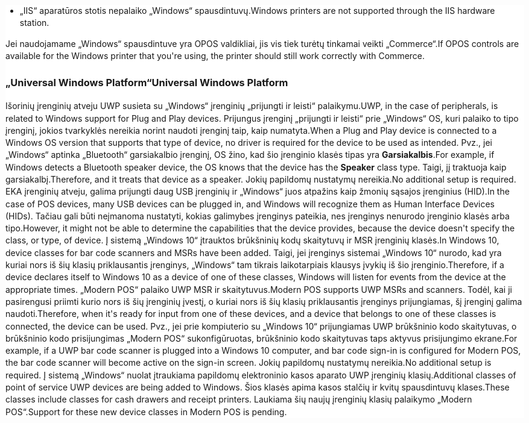-   <span data-ttu-id="00813-225">„IIS“ aparatūros stotis nepalaiko „Windows“ spausdintuvų.</span><span class="sxs-lookup"><span data-stu-id="00813-225">Windows printers are not supported through the IIS hardware station.</span></span> 

<span data-ttu-id="00813-226">Jei naudojamame „Windows“ spausdintuve yra OPOS valdikliai, jis vis tiek turėtų tinkamai veikti „Commerce“.</span><span class="sxs-lookup"><span data-stu-id="00813-226">If OPOS controls are available for the Windows printer that you're using, the printer should still work correctly with Commerce.</span></span>

### <a name="universal-windows-platform"></a><span data-ttu-id="00813-227">„Universal Windows Platform“</span><span class="sxs-lookup"><span data-stu-id="00813-227">Universal Windows Platform</span></span>

<span data-ttu-id="00813-228">Išorinių įrenginių atveju UWP susieta su „Windows“ įrenginių „prijungti ir leisti“ palaikymu.</span><span class="sxs-lookup"><span data-stu-id="00813-228">UWP, in the case of peripherals, is related to Windows support for Plug and Play devices.</span></span> <span data-ttu-id="00813-229">Prijungus įrenginį „prijungti ir leisti“ prie „Windows“ OS, kuri palaiko to tipo įrenginį, jokios tvarkyklės nereikia norint naudoti įrenginį taip, kaip numatyta.</span><span class="sxs-lookup"><span data-stu-id="00813-229">When a Plug and Play device is connected to a Windows OS version that supports that type of device, no driver is required for the device to be used as intended.</span></span> <span data-ttu-id="00813-230">Pvz., jei „Windows“ aptinka „Bluetooth“ garsiakalbio įrenginį, OS žino, kad šio įrenginio klasės tipas yra **Garsiakalbis**.</span><span class="sxs-lookup"><span data-stu-id="00813-230">For example, if Windows detects a Bluetooth speaker device, the OS knows that the device has the **Speaker** class type.</span></span> <span data-ttu-id="00813-231">Taigi, jį traktuoja kaip garsiakalbį.</span><span class="sxs-lookup"><span data-stu-id="00813-231">Therefore, and it treats that device as a speaker.</span></span> <span data-ttu-id="00813-232">Jokių papildomų nustatymų nereikia.</span><span class="sxs-lookup"><span data-stu-id="00813-232">No additional setup is required.</span></span> <span data-ttu-id="00813-233">EKA įrenginių atveju, galima prijungti daug USB įrenginių ir „Windows“ juos atpažins kaip žmonių sąsajos įrenginius (HID).</span><span class="sxs-lookup"><span data-stu-id="00813-233">In the case of POS devices, many USB devices can be plugged in, and Windows will recognize them as Human Interface Devices (HIDs).</span></span> <span data-ttu-id="00813-234">Tačiau gali būti neįmanoma nustatyti, kokias galimybes įrenginys pateikia, nes įrenginys nenurodo įrenginio klasės arba tipo.</span><span class="sxs-lookup"><span data-stu-id="00813-234">However, it might not be able to determine the capabilities that the device provides, because the device doesn't specify the class, or type, of device.</span></span> <span data-ttu-id="00813-235">Į sistemą „Windows 10“ įtrauktos brūkšninių kodų skaitytuvų ir MSR įrenginių klasės.</span><span class="sxs-lookup"><span data-stu-id="00813-235">In Windows 10, device classes for bar code scanners and MSRs have been added.</span></span> <span data-ttu-id="00813-236">Taigi, jei įrenginys sistemai „Windows 10“ nurodo, kad yra kuriai nors iš šių klasių priklausantis įrenginys, „Windows“ tam tikrais laikotarpiais klausys įvykių iš šio įrenginio.</span><span class="sxs-lookup"><span data-stu-id="00813-236">Therefore, if a device declares itself to Windows 10 as a device of one of these classes, Windows will listen for events from the device at the appropriate times.</span></span> <span data-ttu-id="00813-237">„Modern POS“ palaiko UWP MSR ir skaitytuvus.</span><span class="sxs-lookup"><span data-stu-id="00813-237">Modern POS supports UWP MSRs and scanners.</span></span> <span data-ttu-id="00813-238">Todėl, kai ji pasirengusi priimti kurio nors iš šių įrenginių įvestį, o kuriai nors iš šių klasių priklausantis įrenginys prijungiamas, šį įrenginį galima naudoti.</span><span class="sxs-lookup"><span data-stu-id="00813-238">Therefore, when it's ready for input from one of these devices, and a device that belongs to one of these classes is connected, the device can be used.</span></span> <span data-ttu-id="00813-239">Pvz., jei prie kompiuterio su „Windows 10“ prijungiamas UWP brūkšninio kodo skaitytuvas, o brūkšninio kodo prisijungimas „Modern POS“ sukonfigūruotas, brūkšninio kodo skaitytuvas taps aktyvus prisijungimo ekrane.</span><span class="sxs-lookup"><span data-stu-id="00813-239">For example, if a UWP bar code scanner is plugged into a Windows 10 computer, and bar code sign-in is configured for Modern POS, the bar code scanner will become active on the sign-in screen.</span></span> <span data-ttu-id="00813-240">Jokių papildomų nustatymų nereikia.</span><span class="sxs-lookup"><span data-stu-id="00813-240">No additional setup is required.</span></span> <span data-ttu-id="00813-241">Į sistemą „Windows“ nuolat įtraukiama papildomų elektroninio kasos aparato UWP įrenginių klasių.</span><span class="sxs-lookup"><span data-stu-id="00813-241">Additional classes of point of service UWP devices are being added to Windows.</span></span> <span data-ttu-id="00813-242">Šios klasės apima kasos stalčių ir kvitų spausdintuvų klases.</span><span class="sxs-lookup"><span data-stu-id="00813-242">These classes include classes for cash drawers and receipt printers.</span></span> <span data-ttu-id="00813-243">Laukiama šių naujų įrenginių klasių palaikymo „Modern POS“.</span><span class="sxs-lookup"><span data-stu-id="00813-243">Support for these new device classes in Modern POS is pending.</span></span>
